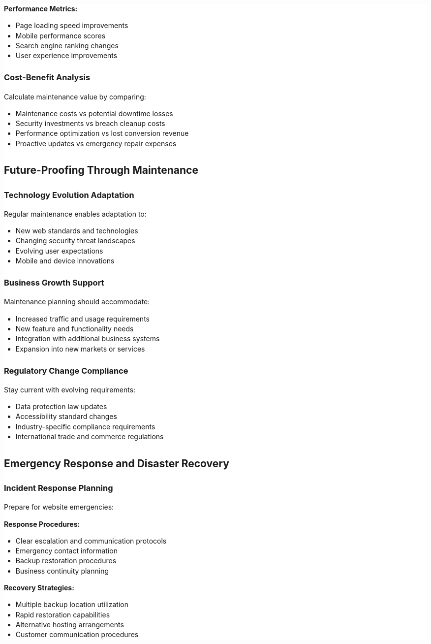 **Performance Metrics:**
- Page loading speed improvements
- Mobile performance scores
- Search engine ranking changes
- User experience improvements

### Cost-Benefit Analysis
Calculate maintenance value by comparing:
- Maintenance costs vs potential downtime losses
- Security investments vs breach cleanup costs
- Performance optimization vs lost conversion revenue
- Proactive updates vs emergency repair expenses

## Future-Proofing Through Maintenance

### Technology Evolution Adaptation
Regular maintenance enables adaptation to:
- New web standards and technologies
- Changing security threat landscapes
- Evolving user expectations
- Mobile and device innovations

### Business Growth Support
Maintenance planning should accommodate:
- Increased traffic and usage requirements
- New feature and functionality needs
- Integration with additional business systems
- Expansion into new markets or services

### Regulatory Change Compliance
Stay current with evolving requirements:
- Data protection law updates
- Accessibility standard changes
- Industry-specific compliance requirements
- International trade and commerce regulations

## Emergency Response and Disaster Recovery

### Incident Response Planning
Prepare for website emergencies:

**Response Procedures:**
- Clear escalation and communication protocols
- Emergency contact information
- Backup restoration procedures
- Business continuity planning

**Recovery Strategies:**
- Multiple backup location utilization
- Rapid restoration capabilities
- Alternative hosting arrangements
- Customer communication procedures
